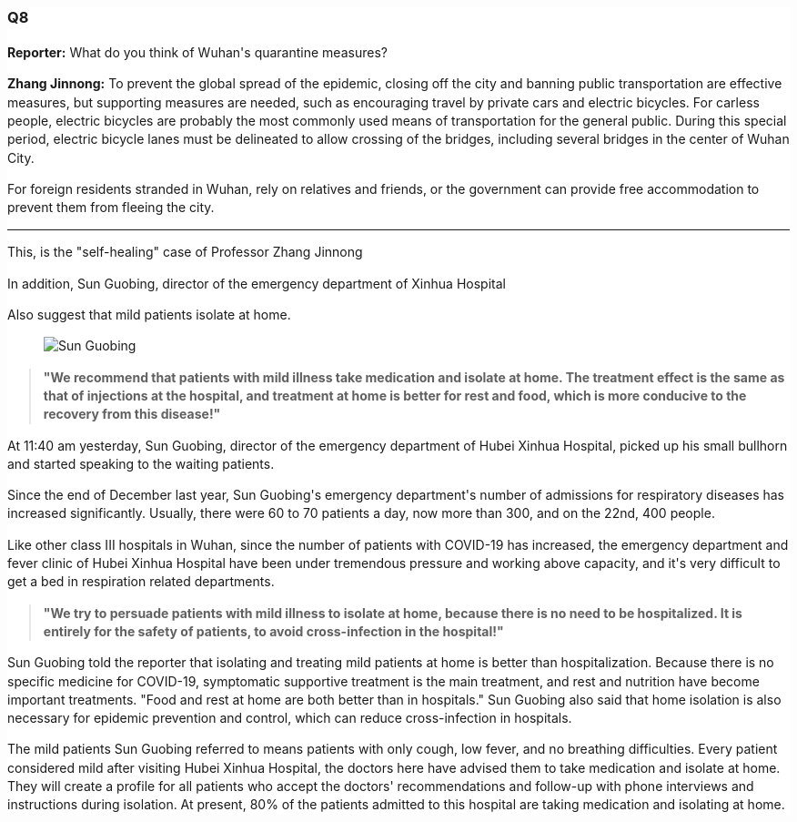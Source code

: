 ### Q8

**Reporter:** What do you think of Wuhan's quarantine measures?

**Zhang Jinnong:** To prevent the global spread of the epidemic, closing off the city and banning public transportation are effective measures, but supporting measures are needed, such as encouraging travel by private cars and electric bicycles. For carless people, electric bicycles are probably the most commonly used means of transportation for the general public. During this special period, electric bicycle lanes must be delineated to allow crossing of the bridges, including several bridges in the center of Wuhan City.

For foreign residents stranded in Wuhan, rely on relatives and friends, or the government can provide free accommodation to prevent them from fleeing the city.

---
This, is the "self-healing" case of Professor Zhang Jinnong

In addition, Sun Guobing, director of the emergency department of Xinhua Hospital

Also suggest that mild patients isolate at home.

<figure>
  <img src="/assets/media/2020-01-23/self-cure-05.jpeg" alt="Sun Guobing"/>
</figure>

>**"We recommend that patients with mild illness take medication and isolate at home. The treatment effect is the same as that of injections at the hospital, and treatment at home is better for rest and food, which is more conducive to the recovery from this disease!"**

At 11:40 am yesterday, Sun Guobing, director of the emergency department of Hubei Xinhua Hospital, picked up his small bullhorn and started speaking to the waiting patients.

Since the end of December last year, Sun Guobing's emergency department's number of admissions for respiratory diseases has increased significantly. Usually, there were 60 to 70 patients a day, now more than 300, and on the 22nd, 400 people.

Like other class III hospitals in Wuhan, since the number of patients with COVID-19 has increased, the emergency department and fever clinic of Hubei Xinhua Hospital have been under tremendous pressure and working above capacity, and it's very difficult to get a bed in respiration related departments.

>**"We try to persuade patients with mild illness to isolate at home, because there is no need to be hospitalized. It is entirely for the safety of patients, to avoid cross-infection in the hospital!"**

Sun Guobing told the reporter that isolating and treating mild patients at home is better than hospitalization. Because there is no specific medicine for COVID-19, symptomatic supportive treatment is the main treatment, and rest and nutrition have become important treatments. "Food and rest at home are both better than in hospitals." Sun Guobing also said that home isolation is also necessary for epidemic prevention and control, which can reduce cross-infection in hospitals.

The mild patients Sun Guobing referred to means patients with only cough, low fever, and no breathing difficulties. Every patient considered mild after visiting Hubei Xinhua Hospital, the doctors here have advised them to take medication and isolate at home. They will create a profile for all patients who accept the doctors' recommendations and follow-up with phone interviews and instructions during isolation. At present, 80% of the patients admitted to this hospital are taking medication and isolating at home.
